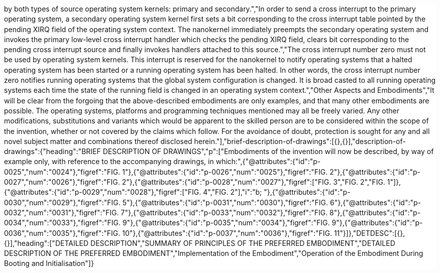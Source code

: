 by both types of source operating system kernels: primary and secondary.","In order to send a cross interrupt to the primary operating system, a secondary operating system kernel first sets a bit corresponding to the cross interrupt table pointed by the pending XIRQ field of the operating system context. The nanokernel immediately preempts the secondary operating system and invokes the primary low-level cross interrupt handler which checks the pending XIRQ field, clears bit corresponding to the pending cross interrupt source and finally invokes handlers attached to this source.","The cross interrupt number zero must not be used by operating system kernels. This interrupt is reserved for the nanokernel to notify operating systems that a halted operating system has been started or a running operating system has been halted. In other words, the cross interrupt number zero notifies running operating systems that the global system configuration is changed. It is broad casted to all running operating systems each time the state of the running field is changed in an operating system context.","Other Aspects and Embodiments","It will be clear from the forgoing that the above-described embodiments are only examples, and that many other embodiments are possible. The operating systems, platforms and programming techniques mentioned may all be freely varied. Any other modifications, substitutions and variants which would be apparent to the skilled person are to be considered within the scope of the invention, whether or not covered by the claims which follow. For the avoidance of doubt, protection is sought for any and all novel subject matter and combinations thereof disclosed herein."],"brief-description-of-drawings":[{},{}],"description-of-drawings":{"heading":"BRIEF DESCRIPTION OF DRAWINGS","p":["Embodiments of the invention will now be described, by way of example only, with reference to the accompanying drawings, in which:",{"@attributes":{"id":"p-0025","num":"0024"},"figref":"FIG. 1"},{"@attributes":{"id":"p-0026","num":"0025"},"figref":"FIG. 2"},{"@attributes":{"id":"p-0027","num":"0026"},"figref":"FIG. 2"},{"@attributes":{"id":"p-0028","num":"0027"},"figref":["FIG. 3","FIG. 2","FIG. 1"]},{"@attributes":{"id":"p-0029","num":"0028"},"figref":["FIG. 4","FIG. 2"],"i":"b; "},{"@attributes":{"id":"p-0030","num":"0029"},"figref":"FIG. 5"},{"@attributes":{"id":"p-0031","num":"0030"},"figref":"FIG. 6"},{"@attributes":{"id":"p-0032","num":"0031"},"figref":"FIG. 7"},{"@attributes":{"id":"p-0033","num":"0032"},"figref":"FIG. 8"},{"@attributes":{"id":"p-0034","num":"0033"},"figref":"FIG. 9"},{"@attributes":{"id":"p-0035","num":"0034"},"figref":"FIG. 9"},{"@attributes":{"id":"p-0036","num":"0035"},"figref":"FIG. 10"},{"@attributes":{"id":"p-0037","num":"0036"},"figref":"FIG. 11"}]},"DETDESC":[{},{}],"heading":["DETAILED DESCRIPTION","SUMMARY OF PRINCIPLES OF THE PREFERRED EMBODIMENT","DETAILED DESCRIPTION OF THE PREFERRED EMBODIMENT","Implementation of the Embodiment","Operation of the Embodiment During Booting and Initialisation"]}
